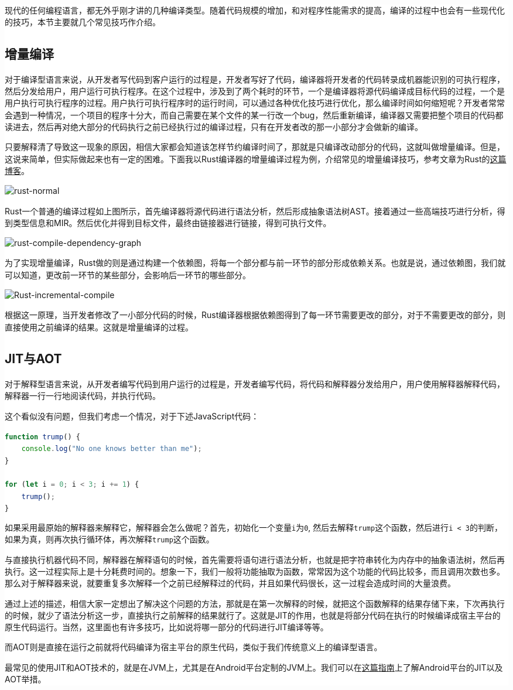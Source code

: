 现代的任何编程语言，都无外乎刚才讲的几种编译类型。随着代码规模的增加，和对程序性能需求的提高，编译的过程中也会有一些现代化的技巧，本节主要就几个常见技巧作介绍。

## 增量编译

对于编译型语言来说，从开发者写代码到客户运行的过程是，开发者写好了代码，编译器将开发者的代码转录成机器能识别的可执行程序，然后分发给用户，用户运行可执行程序。在这个过程中，涉及到了两个耗时的环节，一个是编译器将源代码编译成目标代码的过程，一个是用户执行可执行程序的过程。用户执行可执行程序时的运行时间，可以通过各种优化技巧进行优化，那么编译时间如何缩短呢？开发者常常会遇到一种情况，一个项目的程序十分大，而自己需要在某个文件的某一行改一个bug，然后重新编译，编译器又需要把整个项目的代码都读进去，然后再对绝大部分的代码执行之前已经执行过的编译过程，只有在开发者改的那一小部分才会做新的编译。

只要解释清了导致这一现象的原因，相信大家都会知道该怎样节约编译时间了，那就是只编译改动部分的代码，这就叫做增量编译。但是，这说来简单，但实际做起来也有一定的困难。下面我以Rust编译器的增量编译过程为例，介绍常见的增量编译技巧，参考文章为Rust的[这篇博客](https://blog.rust-lang.org/2016/09/08/incremental.html)。

![rust-normal](https://blog.rust-lang.org/images/2016-08-Incremental/compiler-phases.svg)

Rust一个普通的编译过程如上图所示，首先编译器将源代码进行语法分析，然后形成抽象语法树AST。接着通过一些高端技巧进行分析，得到类型信息和MIR。然后优化并得到目标文件，最终由链接器进行链接，得到可执行文件。

![rust-compile-dependency-graph](https://blog.rust-lang.org/images/2016-08-Incremental/compiler-dep-graph.svg)

为了实现增量编译，Rust做的则是通过构建一个依赖图，将每一个部分都与前一环节的部分形成依赖关系。也就是说，通过依赖图，我们就可以知道，更改前一环节的某些部分，会影响后一环节的哪些部分。

![Rust-incremental-compile](https://blog.rust-lang.org/images/2016-08-Incremental/compiler-cache-purge.svg)

根据这一原理，当开发者修改了一小部分代码的时候，Rust编译器根据依赖图得到了每一环节需要更改的部分，对于不需要更改的部分，则直接使用之前编译的结果。这就是增量编译的过程。

## JIT与AOT

对于解释型语言来说，从开发者编写代码到用户运行的过程是，开发者编写代码，将代码和解释器分发给用户，用户使用解释器解释代码，解释器一行一行地阅读代码，并执行代码。

这个看似没有问题，但我们考虑一个情况，对于下述JavaScript代码：

```javascript
function trump() {
    console.log("No one knows better than me");
}

for (let i = 0; i < 3; i += 1) {
    trump();
}
```

如果采用最原始的解释器来解释它，解释器会怎么做呢？首先，初始化一个变量`i`为`0`, 然后去解释`trump`这个函数，然后进行`i < 3`的判断，如果为真，则再次执行循环体，再次解释`trump`这个函数。

与直接执行机器代码不同，解释器在解释语句的时候，首先需要将语句进行语法分析，也就是把字符串转化为内存中的抽象语法树，然后再执行。这一过程实际上是十分耗费时间的。想象一下，我们一般将功能抽取为函数，常常因为这个功能的代码比较多，而且调用次数也多。那么对于解释器来说，就要重复多次解释一个之前已经解释过的代码，并且如果代码很长，这一过程会造成时间的大量浪费。

通过上述的描述，相信大家一定想出了解决这个问题的方法，那就是在第一次解释的时候，就把这个函数解释的结果存储下来，下次再执行的时候，就少了语法分析这一步，直接执行之前解释的结果就行了。这就是JIT的作用，也就是将部分代码在执行的时候编译成宿主平台的原生代码运行。当然，这里面也有许多技巧，比如说将哪一部分的代码进行JIT编译等等。

而AOT则是直接在运行之前就将代码编译为宿主平台的原生代码，类似于我们传统意义上的编译型语言。

最常见的使用JIT和AOT技术的，就是在JVM上，尤其是在Android平台定制的JVM上。我们可以在[这篇指南](https://source.android.google.cn/devices/tech/dalvik/jit-compiler?hl=zh-cn)上了解Android平台的JIT以及AOT举措。
